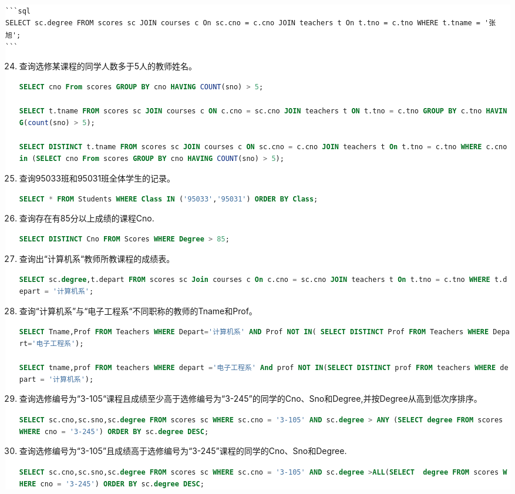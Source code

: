     ```sql
    SELECT sc.degree FROM scores sc JOIN courses c On sc.cno = c.cno JOIN teachers t On t.tno = c.tno WHERE t.tname = '张旭';
    ```

24. 查询选修某课程的同学人数多于5人的教师姓名。

    ```sql
    SELECT cno From scores GROUP BY cno HAVING COUNT(sno) > 5;
    
    SELECT t.tname FROM scores sc JOIN courses c ON c.cno = sc.cno JOIN teachers t ON t.tno = c.tno GROUP BY c.tno HAVING(count(sno) > 5);
    	
    SELECT DISTINCT t.tname FROM scores sc JOIN courses c ON sc.cno = c.cno JOIN teachers t On t.tno = c.tno WHERE c.cno in (SELECT cno From scores GROUP BY cno HAVING COUNT(sno) > 5);
    ```

25. 查询95033班和95031班全体学生的记录。

    ```sql
    SELECT * FROM Students WHERE Class IN ('95033','95031') ORDER BY Class;
    ```

26. 查询存在有85分以上成绩的课程Cno.

    ```sql
    SELECT DISTINCT Cno FROM Scores WHERE Degree > 85;
    ```

27. 查询出“计算机系“教师所教课程的成绩表。

    ```sql
    SELECT sc.degree,t.depart FROM scores sc Join courses c On c.cno = sc.cno JOIN teachers t On t.tno = c.tno WHERE t.depart = '计算机系';
    ```

28. 查询“计算机系”与“电子工程系“不同职称的教师的Tname和Prof。

    ```sql
    SELECT Tname,Prof FROM Teachers WHERE Depart='计算机系' AND Prof NOT IN( SELECT DISTINCT Prof FROM Teachers WHERE Depart='电子工程系');
    			
    SELECT tname,prof FROM teachers WHERE depart ='电子工程系' And prof NOT IN(SELECT DISTINCT prof FROM teachers WHERE depart = '计算机系');
    ```

29. 查询选修编号为“3-105“课程且成绩至少高于选修编号为“3-245”的同学的Cno、Sno和Degree,并按Degree从高到低次序排序。

    ```sql
    SELECT sc.cno,sc.sno,sc.degree FROM scores sc WHERE sc.cno = '3-105' AND sc.degree > ANY (SELECT degree FROM scores WHERE cno = '3-245') ORDER BY sc.degree DESC;	
    ```

30. 查询选修编号为“3-105”且成绩高于选修编号为“3-245”课程的同学的Cno、Sno和Degree.

    ```sql
    SELECT sc.cno,sc.sno,sc.degree FROM scores sc WHERE sc.cno = '3-105' AND sc.degree >ALL(SELECT  degree FROM scores WHERE cno = '3-245') ORDER BY sc.degree DESC;
    ```
